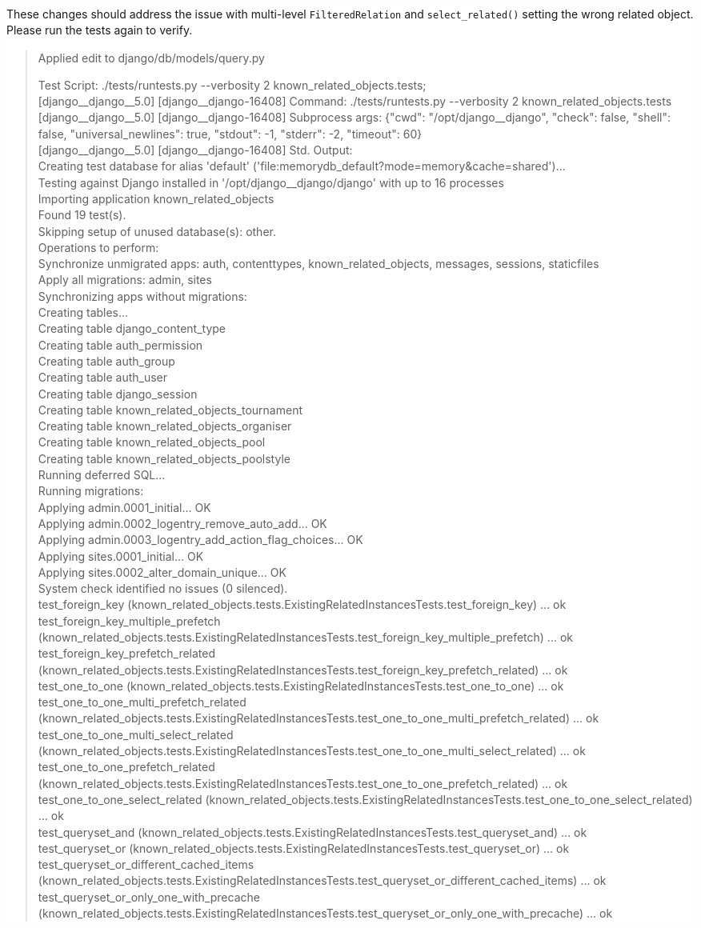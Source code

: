 These changes should address the issue with multi-level `FilteredRelation` and `select_related()` setting the wrong related object. Please run the tests again to verify.

> Applied edit to django/db/models/query.py  
>   
> Test Script:  ./tests/runtests.py --verbosity 2 known_related_objects.tests;  
> [django__django__5.0] [django__django-16408] Command: ./tests/runtests.py --verbosity 2 known_related_objects.tests   
> [django__django__5.0] [django__django-16408] Subprocess args: {"cwd": "/opt/django__django", "check": false, "shell": false, "universal_newlines": true, "stdout": -1, "stderr": -2, "timeout": 60}   
> [django__django__5.0] [django__django-16408] Std. Output:  
> Creating test database for alias 'default' ('file:memorydb_default?mode=memory&cache=shared')...  
> Testing against Django installed in '/opt/django__django/django' with up to 16 processes  
> Importing application known_related_objects  
> Found 19 test(s).  
> Skipping setup of unused database(s): other.  
> Operations to perform:  
>   Synchronize unmigrated apps: auth, contenttypes, known_related_objects, messages, sessions, staticfiles  
>   Apply all migrations: admin, sites  
> Synchronizing apps without migrations:  
>   Creating tables...  
>     Creating table django_content_type  
>     Creating table auth_permission  
>     Creating table auth_group  
>     Creating table auth_user  
>     Creating table django_session  
>     Creating table known_related_objects_tournament  
>     Creating table known_related_objects_organiser  
>     Creating table known_related_objects_pool  
>     Creating table known_related_objects_poolstyle  
>     Running deferred SQL...  
> Running migrations:  
>   Applying admin.0001_initial... OK  
>   Applying admin.0002_logentry_remove_auto_add... OK  
>   Applying admin.0003_logentry_add_action_flag_choices... OK  
>   Applying sites.0001_initial... OK  
>   Applying sites.0002_alter_domain_unique... OK  
> System check identified no issues (0 silenced).  
> test_foreign_key (known_related_objects.tests.ExistingRelatedInstancesTests.test_foreign_key) ... ok  
> test_foreign_key_multiple_prefetch (known_related_objects.tests.ExistingRelatedInstancesTests.test_foreign_key_multiple_prefetch) ... ok  
> test_foreign_key_prefetch_related (known_related_objects.tests.ExistingRelatedInstancesTests.test_foreign_key_prefetch_related) ... ok  
> test_one_to_one (known_related_objects.tests.ExistingRelatedInstancesTests.test_one_to_one) ... ok  
> test_one_to_one_multi_prefetch_related (known_related_objects.tests.ExistingRelatedInstancesTests.test_one_to_one_multi_prefetch_related) ... ok  
> test_one_to_one_multi_select_related (known_related_objects.tests.ExistingRelatedInstancesTests.test_one_to_one_multi_select_related) ... ok  
> test_one_to_one_prefetch_related (known_related_objects.tests.ExistingRelatedInstancesTests.test_one_to_one_prefetch_related) ... ok  
> test_one_to_one_select_related (known_related_objects.tests.ExistingRelatedInstancesTests.test_one_to_one_select_related) ... ok  
> test_queryset_and (known_related_objects.tests.ExistingRelatedInstancesTests.test_queryset_and) ... ok  
> test_queryset_or (known_related_objects.tests.ExistingRelatedInstancesTests.test_queryset_or) ... ok  
> test_queryset_or_different_cached_items (known_related_objects.tests.ExistingRelatedInstancesTests.test_queryset_or_different_cached_items) ... ok  
> test_queryset_or_only_one_with_precache (known_related_objects.tests.ExistingRelatedInstancesTests.test_queryset_or_only_one_with_precache) ... ok  